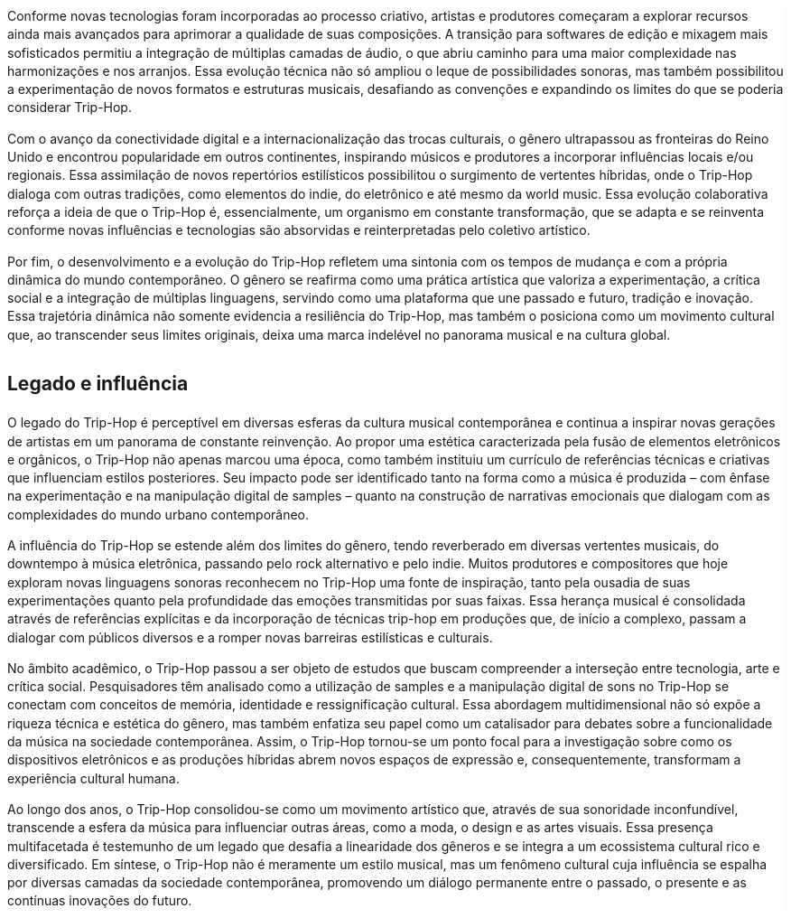 Conforme novas tecnologias foram incorporadas ao processo criativo, artistas e produtores começaram a explorar recursos ainda mais avançados para aprimorar a qualidade de suas composições. A transição para softwares de edição e mixagem mais sofisticados permitiu a integração de múltiplas camadas de áudio, o que abriu caminho para uma maior complexidade nas harmonizações e nos arranjos. Essa evolução técnica não só ampliou o leque de possibilidades sonoras, mas também possibilitou a experimentação de novos formatos e estruturas musicais, desafiando as convenções e expandindo os limites do que se poderia considerar Trip-Hop.

Com o avanço da conectividade digital e a internacionalização das trocas culturais, o gênero ultrapassou as fronteiras do Reino Unido e encontrou popularidade em outros continentes, inspirando músicos e produtores a incorporar influências locais e/ou regionais. Essa assimilação de novos repertórios estilísticos possibilitou o surgimento de vertentes híbridas, onde o Trip-Hop dialoga com outras tradições, como elementos do indie, do eletrônico e até mesmo da world music. Essa evolução colaborativa reforça a ideia de que o Trip-Hop é, essencialmente, um organismo em constante transformação, que se adapta e se reinventa conforme novas influências e tecnologias são absorvidas e reinterpretadas pelo coletivo artístico.

Por fim, o desenvolvimento e a evolução do Trip-Hop refletem uma sintonia com os tempos de mudança e com a própria dinâmica do mundo contemporâneo. O gênero se reafirma como uma prática artística que valoriza a experimentação, a crítica social e a integração de múltiplas linguagens, servindo como uma plataforma que une passado e futuro, tradição e inovação. Essa trajetória dinâmica não somente evidencia a resiliência do Trip-Hop, mas também o posiciona como um movimento cultural que, ao transcender seus limites originais, deixa uma marca indelével no panorama musical e na cultura global.


## Legado e influência

O legado do Trip-Hop é perceptível em diversas esferas da cultura musical contemporânea e continua a inspirar novas gerações de artistas em um panorama de constante reinvenção. Ao propor uma estética caracterizada pela fusão de elementos eletrônicos e orgânicos, o Trip-Hop não apenas marcou uma época, como também instituiu um currículo de referências técnicas e criativas que influenciam estilos posteriores. Seu impacto pode ser identificado tanto na forma como a música é produzida – com ênfase na experimentação e na manipulação digital de samples – quanto na construção de narrativas emocionais que dialogam com as complexidades do mundo urbano contemporâneo.

A influência do Trip-Hop se estende além dos limites do gênero, tendo reverberado em diversas vertentes musicais, do downtempo à música eletrônica, passando pelo rock alternativo e pelo indie. Muitos produtores e compositores que hoje exploram novas linguagens sonoras reconhecem no Trip-Hop uma fonte de inspiração, tanto pela ousadia de suas experimentações quanto pela profundidade das emoções transmitidas por suas faixas. Essa herança musical é consolidada através de referências explícitas e da incorporação de técnicas trip-hop em produções que, de início a complexo, passam a dialogar com públicos diversos e a romper novas barreiras estilísticas e culturais.

No âmbito acadêmico, o Trip-Hop passou a ser objeto de estudos que buscam compreender a interseção entre tecnologia, arte e crítica social. Pesquisadores têm analisado como a utilização de samples e a manipulação digital de sons no Trip-Hop se conectam com conceitos de memória, identidade e ressignificação cultural. Essa abordagem multidimensional não só expõe a riqueza técnica e estética do gênero, mas também enfatiza seu papel como um catalisador para debates sobre a funcionalidade da música na sociedade contemporânea. Assim, o Trip-Hop tornou-se um ponto focal para a investigação sobre como os dispositivos eletrônicos e as produções híbridas abrem novos espaços de expressão e, consequentemente, transformam a experiência cultural humana.

Ao longo dos anos, o Trip-Hop consolidou-se como um movimento artístico que, através de sua sonoridade inconfundível, transcende a esfera da música para influenciar outras áreas, como a moda, o design e as artes visuais. Essa presença multifacetada é testemunho de um legado que desafia a linearidade dos gêneros e se integra a um ecossistema cultural rico e diversificado. Em síntese, o Trip-Hop não é meramente um estilo musical, mas um fenômeno cultural cuja influência se espalha por diversas camadas da sociedade contemporânea, promovendo um diálogo permanente entre o passado, o presente e as contínuas inovações do futuro.
